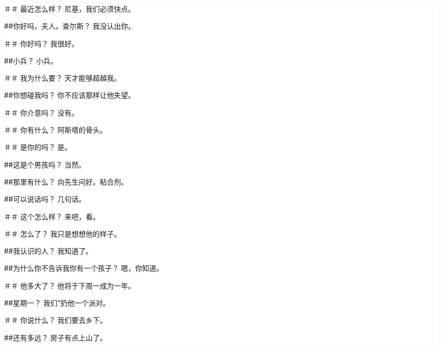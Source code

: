 ＃＃ 最近怎么样？
尼基，我们必须快点。

##你好吗，夫人。查尔斯？
我没认出你。

＃＃ 你好吗？
我很好。

##小兵？
小兵。

＃＃ 我为什么要？
天才能够超越我。

##你想碰我吗？
你不应该那样让他失望。

＃＃ 你介意吗？
没有。

＃＃ 你有什么？
阿斯塔的骨头。

＃＃ 是你的吗？
是。

##这是个男孩吗？
当然。

##那里有什么？
向先生问好。粘合剂。

##可以说话吗？
几句话。

＃＃ 这个怎么样？
来吧，看。

＃＃ 怎么了？
我只是想想他的样子。

##我认识的人？
我知道了。

##为什么你不告诉我你有一个孩子？
嗯，你知道。

＃＃ 他多大了？
他将于下周一成为一年。

##星期一？
我们“扔他一个派对。

＃＃ 你说什么？
我们要去乡下。

##还有多远？
房子有点上山了。

